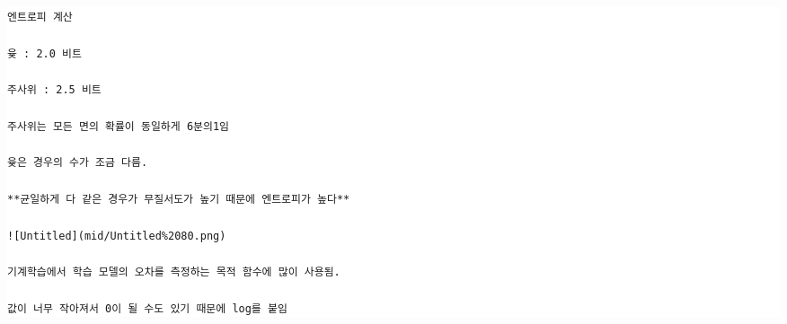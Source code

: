     
    엔트로피 계산
    
    윷 : 2.0 비트
    
    주사위 : 2.5 비트
    
    주사위는 모든 면의 확률이 동일하게 6분의1임
    
    윷은 경우의 수가 조금 다름.
    
    **균일하게 다 같은 경우가 무질서도가 높기 때문에 엔트로피가 높다**
    
    ![Untitled](mid/Untitled%2080.png)
    
    기계학습에서 학습 모델의 오차를 측정하는 목적 함수에 많이 사용됨.
    
    값이 너무 작아져서 0이 될 수도 있기 때문에 log를 붙임
    